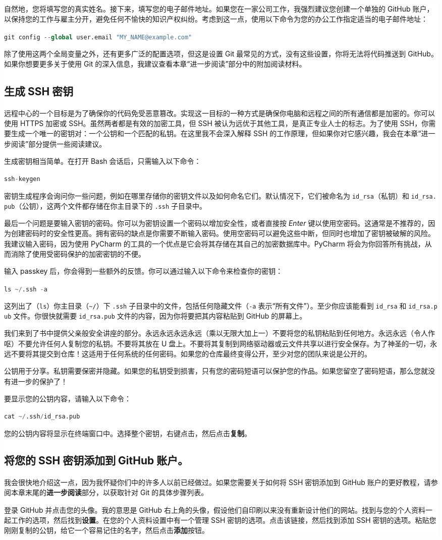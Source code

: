 自然地，您将填写您的真实姓名。接下来，填写您的电子邮件地址。如果您在一家公司工作，我强烈建议您创建一个单独的 GitHub 账户，以保持您的工作与雇主分开，避免任何不愉快的知识产权纠纷。考虑到这一点，使用以下命令为您的办公工作指定适当的电子邮件地址：

```py
git config --global user.email "MY_NAME@example.com"
```

除了使用这两个全局变量之外，还有更多广泛的配置选项，但这是设置 Git 最常见的方式，没有这些设置，你将无法将代码推送到 GitHub。如果你想要更多关于使用 Git 的深入信息，我建议查看本章“进一步阅读”部分中的附加阅读材料。

## 生成 SSH 密钥

远程中心的一个目标是为了确保你的代码免受恶意篡改。实现这一目标的一种方式是确保你电脑和远程之间的所有通信都是加密的。你可以使用 HTTPS 加密或 SSH。虽然两者都是有效的加密工具，但 SSH 被认为远优于其他工具，是真正专业人士的标志。为了使用 SSH，你需要生成一个唯一的密钥对：一个公钥和一个匹配的私钥。在这里我不会深入解释 SSH 的工作原理，但如果你对它感兴趣，我会在本章“进一步阅读”部分提供一些阅读建议。

生成密钥相当简单。在打开 Bash 会话后，只需输入以下命令：

```py
ssh-keygen
```

密钥生成程序会询问你一些问题，例如在哪里存储你的密钥文件以及如何命名它们。默认情况下，它们被命名为 `id_rsa`（私钥）和 `id_rsa.pub`（公钥），这两个文件都存储在你主目录下的 `.ssh` 子目录中。

最后一个问题是要输入密钥的密码。你可以为密钥设置一个密码以增加安全性，或者直接按 *Enter* 键以使用空密码。这通常是不推荐的，因为创建密码时的安全性更高。拥有密码的缺点是你需要不断输入密码。使用空密码可以避免这些中断，但同时也增加了密钥被破解的风险。我建议输入密码，因为使用 PyCharm 的工具的一个优点是它会将其存储在其自己的加密数据库中。PyCharm 将会为你回答所有挑战，从而消除了使用受密码保护的加密密钥的不便。

输入 passkey 后，你会得到一些额外的反馈。你可以通过输入以下命令来检查你的密钥：

```py
ls ~/.ssh -a
```

这列出了（`ls`）你主目录（`~/`）下 `.ssh` 子目录中的文件，包括任何隐藏文件（`-a` 表示“所有文件”）。至少你应该能看到 `id_rsa` 和 `id_rsa.pub` 文件。你很快就需要 `id_rsa.pub` 文件的内容，因为你将要把其内容粘贴到 GitHub 的屏幕上。

我们来到了书中提供父亲般安全讲座的部分。永远永远永远永远（乘以无限大加上一）不要将您的私钥粘贴到任何地方。永远永远（令人作呕）不要允许任何人复制您的私钥。不要将其放在 U 盘上。不要将其复制到网络驱动器或云文件共享以进行安全保存。为了神圣的一切，永远不要将其提交到仓库！这适用于任何系统的任何密码。如果您的仓库最终变得公开，至少对您的团队来说是公开的。

公钥用于分享。私钥需要保密并隐藏。如果您的私钥受到损害，只有您的密码短语可以保护您的作品。如果您留空了密码短语，那么您就没有进一步的保护了！

要显示您的公钥内容，请输入以下命令：

```py
cat ~/.ssh/id_rsa.pub
```

您的公钥内容将显示在终端窗口中。选择整个密钥，右键点击，然后点击**复制**。

## 将您的 SSH 密钥添加到 GitHub 账户。

我会很快地介绍这一点，因为我怀疑你们中的许多人以前已经做过。如果您需要关于如何将 SSH 密钥添加到 GitHub 账户的更好教程，请参阅本章末尾的**进一步阅读**部分，以获取针对 Git 的具体步骤列表。

登录 GitHub 并点击您的头像。我的意思是 GitHub 右上角的头像，假设他们自印刷以来没有重新设计他们的网站。找到与您的个人资料一起工作的选项，然后找到**设置**。在您的个人资料设置中有一个管理 SSH 密钥的选项。点击该链接，然后找到添加 SSH 密钥的选项。粘贴您刚刚复制的公钥，给它一个容易记住的名字，然后点击**添加**按钮。
